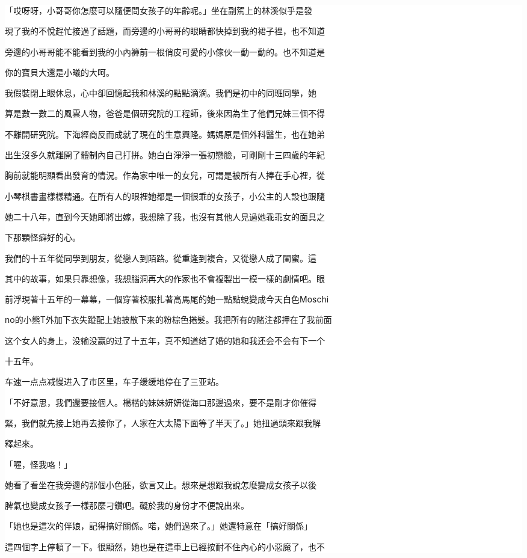 

「哎呀呀，小哥哥你怎麼可以隨便問女孩子的年齡呢。」坐在副駕上的林溪似乎是發

現了我的不悅趕忙接過了話題，而旁邊的小哥哥的眼睛都快掉到我的裙子裡，也不知道

旁邊的小哥哥能不能看到我的小內褲前一根俏皮可愛的小傢伙一動一動的。也不知道是

你的寶貝大還是小曦的大呵。



我假裝閉上眼休息，心中卻回憶起我和林溪的點點滴滴。我們是初中的同班同學，她

算是數一數二的風雲人物，爸爸是個研究院的工程師，後來因為生了他們兄妹三個不得

不離開研究院。下海經商反而成就了現在的生意興隆。媽媽原是個外科醫生，也在她弟

出生沒多久就離開了體制內自己打拼。她白白淨淨一張初戀臉，可剛剛十三四歲的年紀

胸前就能明顯看出發育的情況。作為家中唯一的女兒，可謂是被所有人捧在手心裡，從

小琴棋書畫樣樣精通。在所有人的眼裡她都是一個很乖的女孩子，小公主的人設也跟隨

她二十八年，直到今天她即將出嫁，我想除了我，也沒有其他人見過她乖乖女的面具之

下那顆怪癖好的心。





我們的十五年從同學到朋友，從戀人到陌路。從重逢到複合，又從戀人成了閨蜜。這

其中的故事，如果只靠想像，我想腦洞再大的作家也不會複製出一模一樣的劇情吧。眼

前浮現著十五年的一幕幕，一個穿著校服扎著高馬尾的她一點點蛻變成今天白色Moschi

no的小熊T外加下衣失蹤配上她披散下来的粉棕色捲髮。我把所有的赌注都押在了我前面

这个女人的身上，没输没赢的过了十五年，真不知道结了婚的她和我还会不会有下一个

十五年。



车速一点点减慢进入了市区里，车子缓缓地停在了三亚站。



「不好意思，我們還要接個人。楊楷的妹妹妍妍從海口那邊過來，要不是剛才你催得

緊，我們就先接上她再去接你了，人家在大太陽下面等了半天了。」她扭過頭來跟我解

釋起來。

「喔，怪我咯！」



她看了看坐在我旁邊的那個小色胚，欲言又止。想來是想跟我說怎麼變成女孩子以後

脾氣也變成女孩子一樣那麼刁鑽吧。礙於我的身份才不便說出來。



「她也是這次的伴娘，記得搞好關係。喏，她們過來了。」她還特意在「搞好關係」

這四個字上停頓了一下。很顯然，她也是在這車上已經按耐不住內心的小惡魔了，也不
